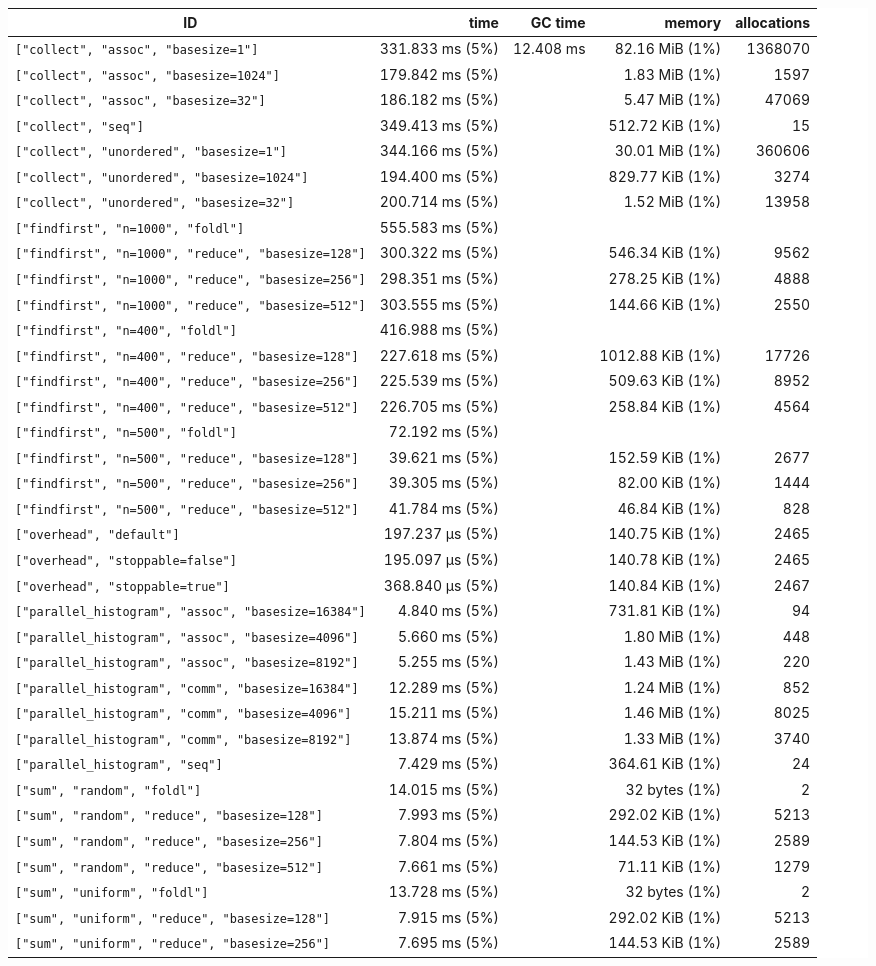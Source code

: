| ID                                                  | time            | GC time   | memory           | allocations |
|-----------------------------------------------------|----------------:|----------:|-----------------:|------------:|
| `["collect", "assoc", "basesize=1"]`                | 331.833 ms (5%) | 12.408 ms |   82.16 MiB (1%) |     1368070 |
| `["collect", "assoc", "basesize=1024"]`             | 179.842 ms (5%) |           |    1.83 MiB (1%) |        1597 |
| `["collect", "assoc", "basesize=32"]`               | 186.182 ms (5%) |           |    5.47 MiB (1%) |       47069 |
| `["collect", "seq"]`                                | 349.413 ms (5%) |           |  512.72 KiB (1%) |          15 |
| `["collect", "unordered", "basesize=1"]`            | 344.166 ms (5%) |           |   30.01 MiB (1%) |      360606 |
| `["collect", "unordered", "basesize=1024"]`         | 194.400 ms (5%) |           |  829.77 KiB (1%) |        3274 |
| `["collect", "unordered", "basesize=32"]`           | 200.714 ms (5%) |           |    1.52 MiB (1%) |       13958 |
| `["findfirst", "n=1000", "foldl"]`                  | 555.583 ms (5%) |           |                  |             |
| `["findfirst", "n=1000", "reduce", "basesize=128"]` | 300.322 ms (5%) |           |  546.34 KiB (1%) |        9562 |
| `["findfirst", "n=1000", "reduce", "basesize=256"]` | 298.351 ms (5%) |           |  278.25 KiB (1%) |        4888 |
| `["findfirst", "n=1000", "reduce", "basesize=512"]` | 303.555 ms (5%) |           |  144.66 KiB (1%) |        2550 |
| `["findfirst", "n=400", "foldl"]`                   | 416.988 ms (5%) |           |                  |             |
| `["findfirst", "n=400", "reduce", "basesize=128"]`  | 227.618 ms (5%) |           | 1012.88 KiB (1%) |       17726 |
| `["findfirst", "n=400", "reduce", "basesize=256"]`  | 225.539 ms (5%) |           |  509.63 KiB (1%) |        8952 |
| `["findfirst", "n=400", "reduce", "basesize=512"]`  | 226.705 ms (5%) |           |  258.84 KiB (1%) |        4564 |
| `["findfirst", "n=500", "foldl"]`                   |  72.192 ms (5%) |           |                  |             |
| `["findfirst", "n=500", "reduce", "basesize=128"]`  |  39.621 ms (5%) |           |  152.59 KiB (1%) |        2677 |
| `["findfirst", "n=500", "reduce", "basesize=256"]`  |  39.305 ms (5%) |           |   82.00 KiB (1%) |        1444 |
| `["findfirst", "n=500", "reduce", "basesize=512"]`  |  41.784 ms (5%) |           |   46.84 KiB (1%) |         828 |
| `["overhead", "default"]`                           | 197.237 μs (5%) |           |  140.75 KiB (1%) |        2465 |
| `["overhead", "stoppable=false"]`                   | 195.097 μs (5%) |           |  140.78 KiB (1%) |        2465 |
| `["overhead", "stoppable=true"]`                    | 368.840 μs (5%) |           |  140.84 KiB (1%) |        2467 |
| `["parallel_histogram", "assoc", "basesize=16384"]` |   4.840 ms (5%) |           |  731.81 KiB (1%) |          94 |
| `["parallel_histogram", "assoc", "basesize=4096"]`  |   5.660 ms (5%) |           |    1.80 MiB (1%) |         448 |
| `["parallel_histogram", "assoc", "basesize=8192"]`  |   5.255 ms (5%) |           |    1.43 MiB (1%) |         220 |
| `["parallel_histogram", "comm", "basesize=16384"]`  |  12.289 ms (5%) |           |    1.24 MiB (1%) |         852 |
| `["parallel_histogram", "comm", "basesize=4096"]`   |  15.211 ms (5%) |           |    1.46 MiB (1%) |        8025 |
| `["parallel_histogram", "comm", "basesize=8192"]`   |  13.874 ms (5%) |           |    1.33 MiB (1%) |        3740 |
| `["parallel_histogram", "seq"]`                     |   7.429 ms (5%) |           |  364.61 KiB (1%) |          24 |
| `["sum", "random", "foldl"]`                        |  14.015 ms (5%) |           |    32 bytes (1%) |           2 |
| `["sum", "random", "reduce", "basesize=128"]`       |   7.993 ms (5%) |           |  292.02 KiB (1%) |        5213 |
| `["sum", "random", "reduce", "basesize=256"]`       |   7.804 ms (5%) |           |  144.53 KiB (1%) |        2589 |
| `["sum", "random", "reduce", "basesize=512"]`       |   7.661 ms (5%) |           |   71.11 KiB (1%) |        1279 |
| `["sum", "uniform", "foldl"]`                       |  13.728 ms (5%) |           |    32 bytes (1%) |           2 |
| `["sum", "uniform", "reduce", "basesize=128"]`      |   7.915 ms (5%) |           |  292.02 KiB (1%) |        5213 |
| `["sum", "uniform", "reduce", "basesize=256"]`      |   7.695 ms (5%) |           |  144.53 KiB (1%) |        2589 |